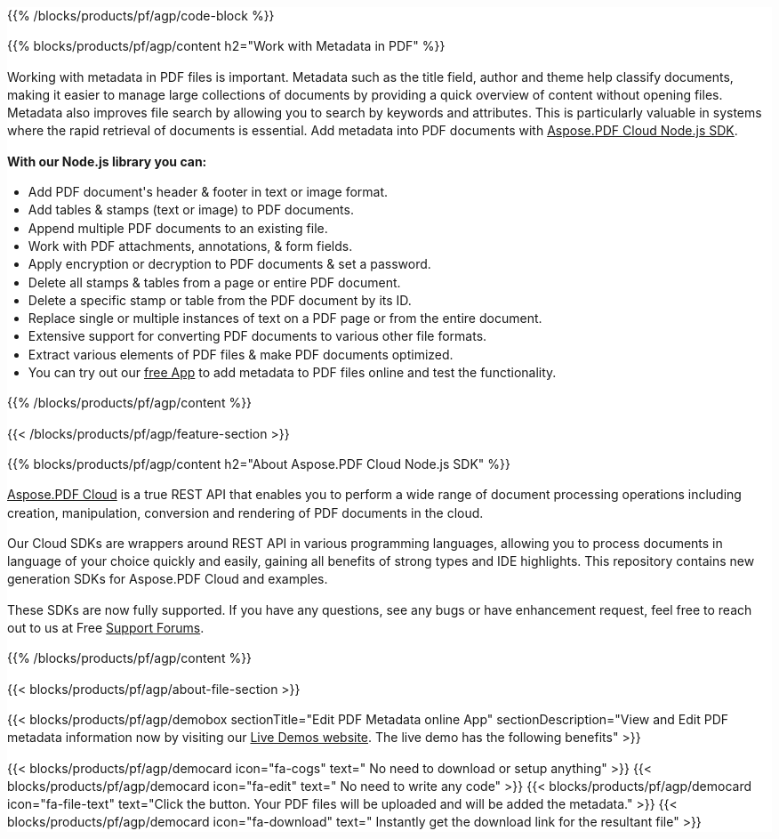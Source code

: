 {{% /blocks/products/pf/agp/code-block %}}

{{% blocks/products/pf/agp/content h2="Work with Metadata in PDF" %}}

Working with metadata in PDF files is important. Metadata such as the title field, author and theme help classify documents, making it easier to manage large collections of documents by providing a quick overview of content without opening files.
Metadata also improves file search by allowing you to search by keywords and attributes. This is particularly valuable in systems where the rapid retrieval of documents is essential.
Add metadata into PDF documents with [Aspose.PDF Cloud Node.js SDK](https://products.aspose.cloud/pdf/nodejs/).

**With our Node.js library you can:**

+ Add PDF document's header & footer in text or image format.
+ Add tables & stamps (text or image) to PDF documents.
+ Append multiple PDF documents to an existing file.
+ Work with PDF attachments, annotations, & form fields.
+ Apply encryption or decryption to PDF documents & set a password.
+ Delete all stamps & tables from a page or entire PDF document.
+ Delete a specific stamp or table from the PDF document by its ID.
+ Replace single or multiple instances of text on a PDF page or from the entire document.
+ Extensive support for converting PDF documents to various other file formats.
+ Extract various elements of PDF files & make PDF documents optimized.
+ You can try out our [free App](https://products.aspose.app/pdf/metadata) to add metadata to PDF files online and test the functionality.

{{% /blocks/products/pf/agp/content %}}

{{< /blocks/products/pf/agp/feature-section >}}



{{% blocks/products/pf/agp/content h2="About Aspose.PDF Cloud Node.js SDK" %}}

[Aspose.PDF Cloud](https://products.aspose.cloud/pdf) is a true REST API that enables you to perform a wide range of document processing operations including creation, manipulation, conversion and rendering of PDF documents in the cloud.

Our Cloud SDKs are wrappers around REST API in various programming languages, allowing you to process documents in language of your choice quickly and easily, gaining all benefits of strong types and IDE highlights. This repository contains new generation SDKs for Aspose.PDF Cloud and examples.

These SDKs are now fully supported. If you have any questions, see any bugs or have enhancement request, feel free to reach out to us at Free [Support Forums](https://forum.aspose.cloud/c/pdf).

{{% /blocks/products/pf/agp/content %}}

{{< blocks/products/pf/agp/about-file-section >}}

{{< blocks/products/pf/agp/demobox sectionTitle="Edit PDF Metadata online App" sectionDescription="View and Edit PDF metadata information now by visiting our [Live Demos website](https://products.aspose.app/pdf/metadata). The live demo has the following benefits" >}}

{{< blocks/products/pf/agp/democard icon="fa-cogs" text=" No need to download or setup anything" >}}
{{< blocks/products/pf/agp/democard icon="fa-edit" text=" No need to write any code" >}}
{{< blocks/products/pf/agp/democard icon="fa-file-text" text="Click the button. Your PDF files will be uploaded and will be added the metadata." >}}
{{< blocks/products/pf/agp/democard icon="fa-download" text=" Instantly get the download link for the resultant file" >}}
